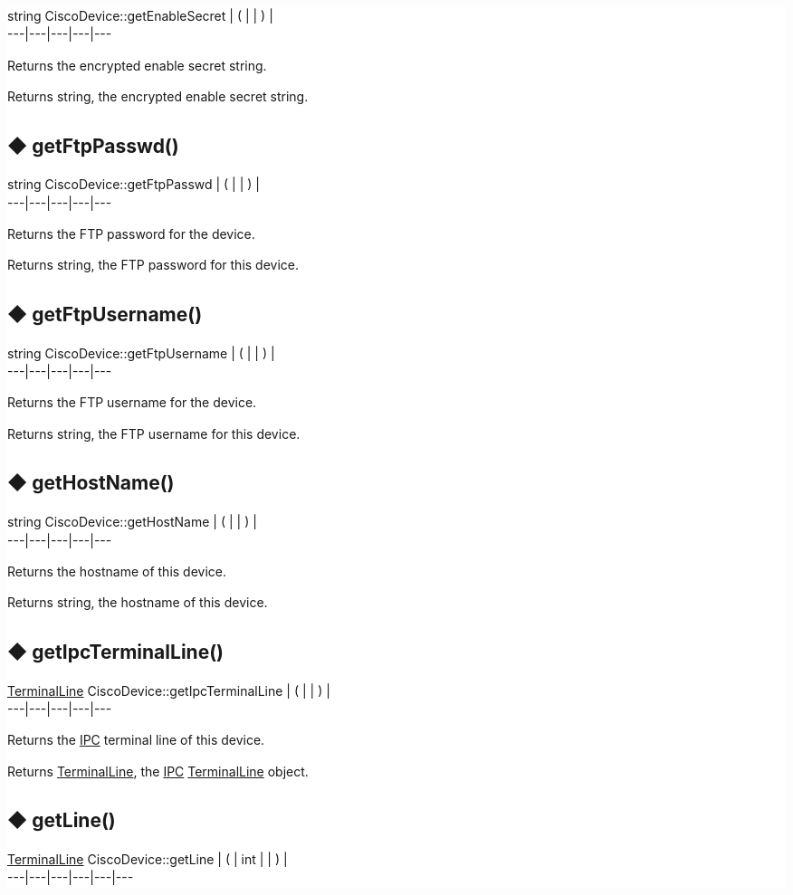 string CiscoDevice::getEnableSecret  | ( | | ) |   
---|---|---|---|---  
  
Returns the encrypted enable secret string. 

Returns
    string, the encrypted enable secret string. 

## ◆ getFtpPasswd()

string CiscoDevice::getFtpPasswd  | ( | | ) |   
---|---|---|---|---  
  
Returns the FTP password for the device. 

Returns
    string, the FTP password for this device. 

## ◆ getFtpUsername()

string CiscoDevice::getFtpUsername  | ( | | ) |   
---|---|---|---|---  
  
Returns the FTP username for the device. 

Returns
    string, the FTP username for this device. 

## ◆ getHostName()

string CiscoDevice::getHostName  | ( | | ) |   
---|---|---|---|---  
  
Returns the hostname of this device. 

Returns
    string, the hostname of this device. 

## ◆ getIpcTerminalLine()

[TerminalLine](class_terminal_line.html) CiscoDevice::getIpcTerminalLine  | ( | | ) |   
---|---|---|---|---  
  
Returns the [IPC](class_i_p_c.html "IPC is the main entry point for all IPC functionality.") terminal line of this device. 

Returns
    [TerminalLine](class_terminal_line.html "TerminalLine manages the terminal lines, virtual terminal lines, and console lines."), the [IPC](class_i_p_c.html "IPC is the main entry point for all IPC functionality.") [TerminalLine](class_terminal_line.html "TerminalLine manages the terminal lines, virtual terminal lines, and console lines.") object. 

## ◆ getLine()

[TerminalLine](class_terminal_line.html) CiscoDevice::getLine  | ( | int  | | ) |   
---|---|---|---|---|---  
  